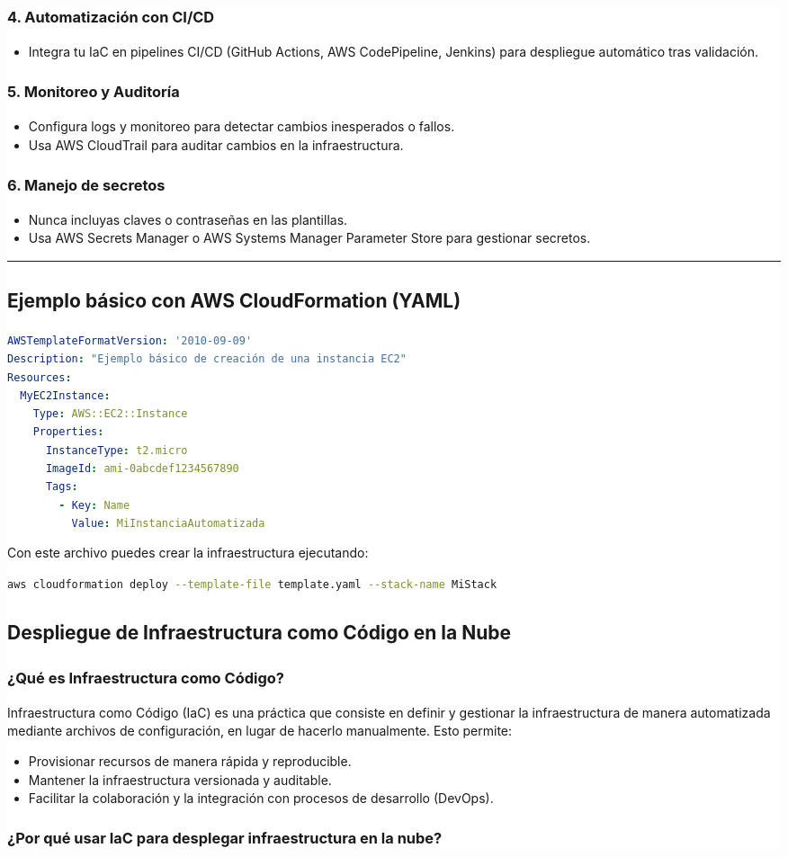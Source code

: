 ### 4. Automatización con CI/CD

* Integra tu IaC en pipelines CI/CD (GitHub Actions, AWS CodePipeline, Jenkins) para despliegue automático tras validación.

### 5. Monitoreo y Auditoría

* Configura logs y monitoreo para detectar cambios inesperados o fallos.
* Usa AWS CloudTrail para auditar cambios en la infraestructura.

### 6. Manejo de secretos

* Nunca incluyas claves o contraseñas en las plantillas.
* Usa AWS Secrets Manager o AWS Systems Manager Parameter Store para gestionar secretos.

---

## Ejemplo básico con AWS CloudFormation (YAML)

```yaml
AWSTemplateFormatVersion: '2010-09-09'
Description: "Ejemplo básico de creación de una instancia EC2"
Resources:
  MyEC2Instance:
    Type: AWS::EC2::Instance
    Properties:
      InstanceType: t2.micro
      ImageId: ami-0abcdef1234567890
      Tags:
        - Key: Name
          Value: MiInstanciaAutomatizada
```

Con este archivo puedes crear la infraestructura ejecutando:

```bash
aws cloudformation deploy --template-file template.yaml --stack-name MiStack
```

## Despliegue de Infraestructura como Código en la Nube

### ¿Qué es Infraestructura como Código?

Infraestructura como Código (IaC) es una práctica que consiste en definir y gestionar la infraestructura de manera automatizada mediante archivos de configuración, en lugar de hacerlo manualmente. Esto permite:

* Provisionar recursos de manera rápida y reproducible.
* Mantener la infraestructura versionada y auditable.
* Facilitar la colaboración y la integración con procesos de desarrollo (DevOps).

### ¿Por qué usar IaC para desplegar infraestructura en la nube?
